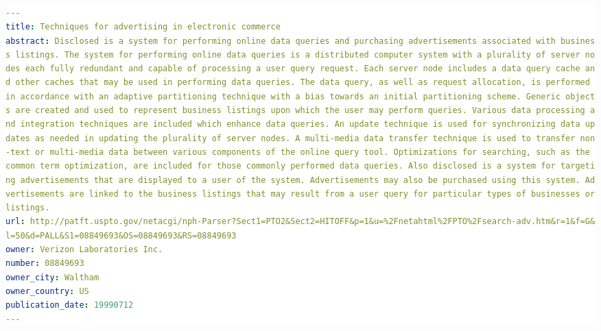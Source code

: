```yaml
---
title: Techniques for advertising in electronic commerce
abstract: Disclosed is a system for performing online data queries and purchasing advertisements associated with business listings. The system for performing online data queries is a distributed computer system with a plurality of server nodes each fully redundant and capable of processing a user query request. Each server node includes a data query cache and other caches that may be used in performing data queries. The data query, as well as request allocation, is performed in accordance with an adaptive partitioning technique with a bias towards an initial partitioning scheme. Generic objects are created and used to represent business listings upon which the user may perform queries. Various data processing and integration techniques are included which enhance data queries. An update technique is used for synchronizing data updates as needed in updating the plurality of server nodes. A multi-media data transfer technique is used to transfer non-text or multi-media data between various components of the online query tool. Optimizations for searching, such as the common term optimization, are included for those commonly performed data queries. Also disclosed is a system for targeting advertisements that are displayed to a user of the system. Advertisements may also be purchased using this system. Advertisements are linked to the business listings that may result from a user query for particular types of businesses or listings.
url: http://patft.uspto.gov/netacgi/nph-Parser?Sect1=PTO2&Sect2=HITOFF&p=1&u=%2Fnetahtml%2FPTO%2Fsearch-adv.htm&r=1&f=G&l=50&d=PALL&S1=08849693&OS=08849693&RS=08849693
owner: Verizon Laboratories Inc.
number: 08849693
owner_city: Waltham
owner_country: US
publication_date: 19990712
---
```


